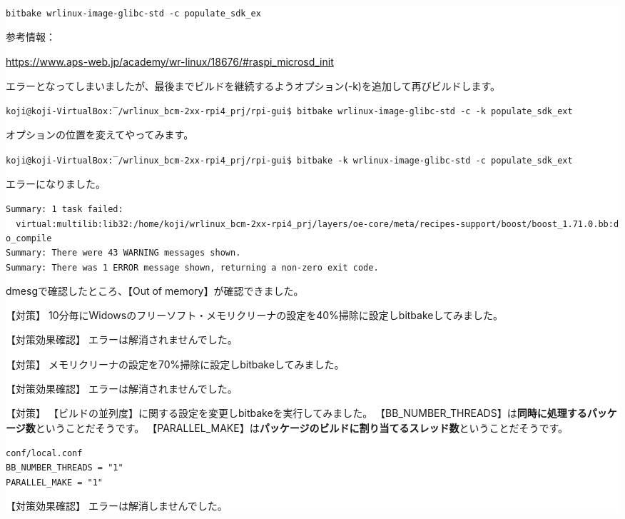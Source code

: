 ```
bitbake wrlinux-image-glibc-std -c populate_sdk_ex
```

参考情報：

https://www.aps-web.jp/academy/wr-linux/18676/#raspi_microsd_init

エラーとなってしまいましたが、最後までビルドを継続するようオプション(-k)を追加して再びビルドします。

```
koji@koji-VirtualBox:‾/wrlinux_bcm-2xx-rpi4_prj/rpi-gui$ bitbake wrlinux-image-glibc-std -c -k populate_sdk_ext
```

オプションの位置を変えてやってみます。

```
koji@koji-VirtualBox:‾/wrlinux_bcm-2xx-rpi4_prj/rpi-gui$ bitbake -k wrlinux-image-glibc-std -c populate_sdk_ext
```

エラーになりました。

```
Summary: 1 task failed:
  virtual:multilib:lib32:/home/koji/wrlinux_bcm-2xx-rpi4_prj/layers/oe-core/meta/recipes-support/boost/boost_1.71.0.bb:do_compile
Summary: There were 43 WARNING messages shown.
Summary: There was 1 ERROR message shown, returning a non-zero exit code.
```

dmesgで確認したところ、【Out of memory】が確認できました。

【対策】
10分毎にWidowsのフリーソフト・メモリクリーナの設定を40%掃除に設定しbitbakeしてみました。

【対策効果確認】
エラーは解消されませんでした。

【対策】
メモリクリーナの設定を70%掃除に設定しbitbakeしてみました。

【対策効果確認】
エラーは解消されませんでした。

【対策】
【ビルドの並列度】に関する設定を変更しbitbakeを実行してみました。
【BB_NUMBER_THREADS】は**同時に処理するパッケージ数**ということだそうです。
【PARALLEL_MAKE】は**パッケージのビルドに割り当てるスレッド数**ということだそうです。

```
conf/local.conf
BB_NUMBER_THREADS = "1"
PARALLEL_MAKE = "1"
```

【対策効果確認】
エラーは解消しませんでした。

